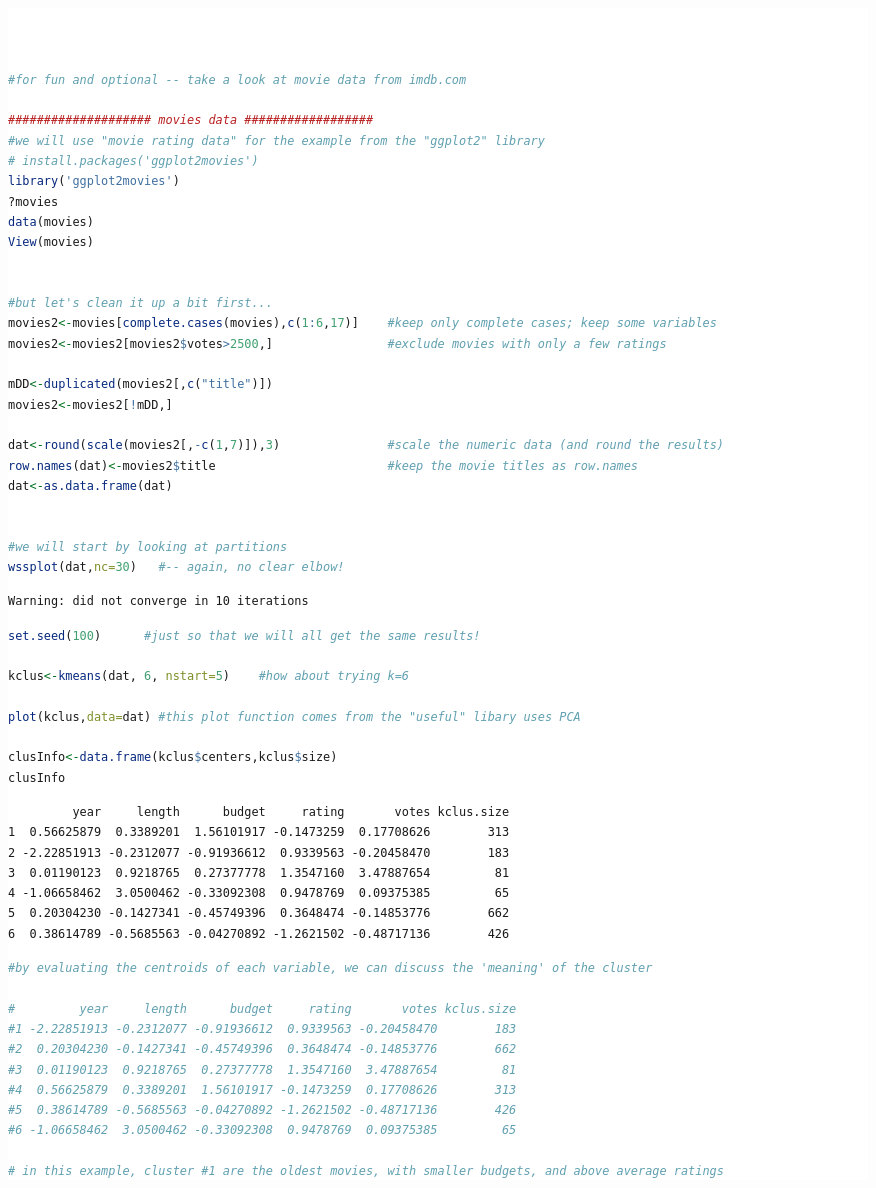 ``` r



#for fun and optional -- take a look at movie data from imdb.com

#################### movies data ##################
#we will use "movie rating data" for the example from the "ggplot2" library
# install.packages('ggplot2movies')
library('ggplot2movies')
?movies
data(movies)
View(movies)


#but let's clean it up a bit first...
movies2<-movies[complete.cases(movies),c(1:6,17)]    #keep only complete cases; keep some variables
movies2<-movies2[movies2$votes>2500,]                #exclude movies with only a few ratings

mDD<-duplicated(movies2[,c("title")])
movies2<-movies2[!mDD,]

dat<-round(scale(movies2[,-c(1,7)]),3)               #scale the numeric data (and round the results)
row.names(dat)<-movies2$title                        #keep the movie titles as row.names
dat<-as.data.frame(dat)


#we will start by looking at partitions
wssplot(dat,nc=30)   #-- again, no clear elbow!  
```

    Warning: did not converge in 10 iterations

``` r
set.seed(100)      #just so that we will all get the same results!

kclus<-kmeans(dat, 6, nstart=5)    #how about trying k=6

plot(kclus,data=dat) #this plot function comes from the "useful" libary uses PCA 

clusInfo<-data.frame(kclus$centers,kclus$size)
clusInfo
```

             year     length      budget     rating       votes kclus.size
    1  0.56625879  0.3389201  1.56101917 -0.1473259  0.17708626        313
    2 -2.22851913 -0.2312077 -0.91936612  0.9339563 -0.20458470        183
    3  0.01190123  0.9218765  0.27377778  1.3547160  3.47887654         81
    4 -1.06658462  3.0500462 -0.33092308  0.9478769  0.09375385         65
    5  0.20304230 -0.1427341 -0.45749396  0.3648474 -0.14853776        662
    6  0.38614789 -0.5685563 -0.04270892 -1.2621502 -0.48717136        426

``` r
#by evaluating the centroids of each variable, we can discuss the 'meaning' of the cluster

#         year     length      budget     rating       votes kclus.size
#1 -2.22851913 -0.2312077 -0.91936612  0.9339563 -0.20458470        183
#2  0.20304230 -0.1427341 -0.45749396  0.3648474 -0.14853776        662
#3  0.01190123  0.9218765  0.27377778  1.3547160  3.47887654         81
#4  0.56625879  0.3389201  1.56101917 -0.1473259  0.17708626        313
#5  0.38614789 -0.5685563 -0.04270892 -1.2621502 -0.48717136        426
#6 -1.06658462  3.0500462 -0.33092308  0.9478769  0.09375385         65

# in this example, cluster #1 are the oldest movies, with smaller budgets, and above average ratings
```